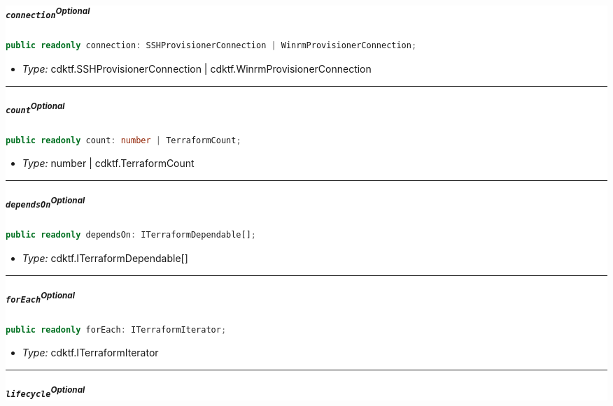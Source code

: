
##### `connection`<sup>Optional</sup> <a name="connection" id="@cdktf/provider-cloudflare.dataCloudflareZeroTrustTunnelCloudflaredVirtualNetworks.DataCloudflareZeroTrustTunnelCloudflaredVirtualNetworksConfig.property.connection"></a>

```typescript
public readonly connection: SSHProvisionerConnection | WinrmProvisionerConnection;
```

- *Type:* cdktf.SSHProvisionerConnection | cdktf.WinrmProvisionerConnection

---

##### `count`<sup>Optional</sup> <a name="count" id="@cdktf/provider-cloudflare.dataCloudflareZeroTrustTunnelCloudflaredVirtualNetworks.DataCloudflareZeroTrustTunnelCloudflaredVirtualNetworksConfig.property.count"></a>

```typescript
public readonly count: number | TerraformCount;
```

- *Type:* number | cdktf.TerraformCount

---

##### `dependsOn`<sup>Optional</sup> <a name="dependsOn" id="@cdktf/provider-cloudflare.dataCloudflareZeroTrustTunnelCloudflaredVirtualNetworks.DataCloudflareZeroTrustTunnelCloudflaredVirtualNetworksConfig.property.dependsOn"></a>

```typescript
public readonly dependsOn: ITerraformDependable[];
```

- *Type:* cdktf.ITerraformDependable[]

---

##### `forEach`<sup>Optional</sup> <a name="forEach" id="@cdktf/provider-cloudflare.dataCloudflareZeroTrustTunnelCloudflaredVirtualNetworks.DataCloudflareZeroTrustTunnelCloudflaredVirtualNetworksConfig.property.forEach"></a>

```typescript
public readonly forEach: ITerraformIterator;
```

- *Type:* cdktf.ITerraformIterator

---

##### `lifecycle`<sup>Optional</sup> <a name="lifecycle" id="@cdktf/provider-cloudflare.dataCloudflareZeroTrustTunnelCloudflaredVirtualNetworks.DataCloudflareZeroTrustTunnelCloudflaredVirtualNetworksConfig.property.lifecycle"></a>
